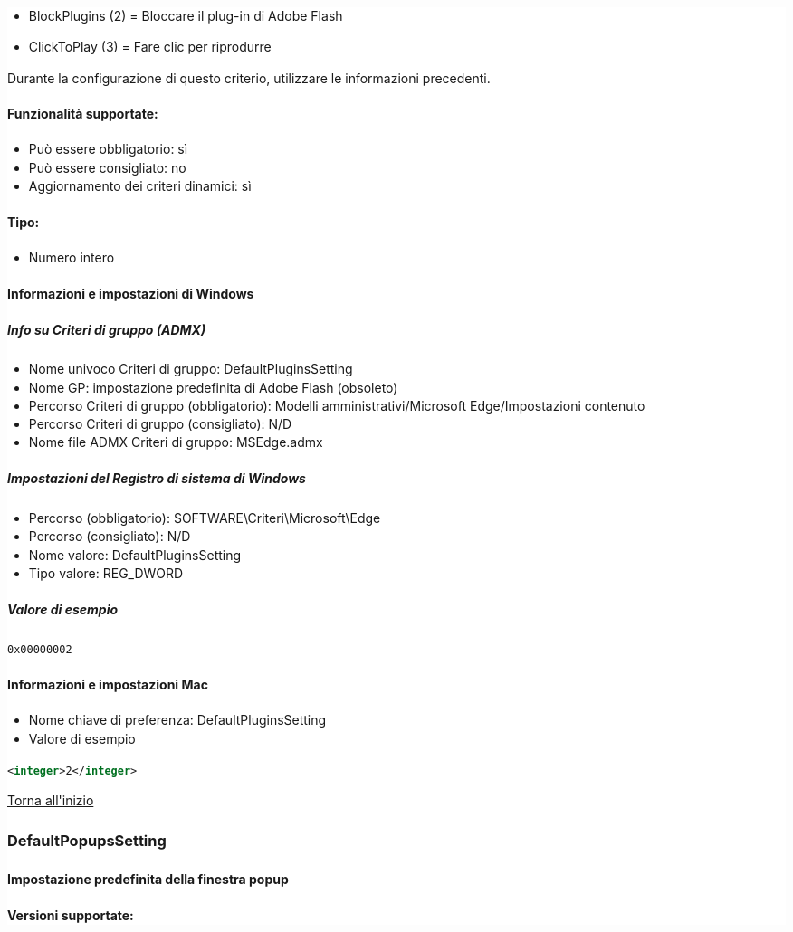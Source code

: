 * BlockPlugins (2) = Bloccare il plug-in di Adobe Flash

* ClickToPlay (3) = Fare clic per riprodurre

Durante la configurazione di questo criterio, utilizzare le informazioni precedenti.

  #### Funzionalità supportate:

  - Può essere obbligatorio: sì
  - Può essere consigliato: no
  - Aggiornamento dei criteri dinamici: sì

  #### Tipo:

  - Numero intero

  #### Informazioni e impostazioni di Windows

  ##### Info su Criteri di gruppo (ADMX)

  - Nome univoco Criteri di gruppo: DefaultPluginsSetting
  - Nome GP: impostazione predefinita di Adobe Flash (obsoleto)
  - Percorso Criteri di gruppo (obbligatorio): Modelli amministrativi/Microsoft Edge/Impostazioni contenuto
  - Percorso Criteri di gruppo (consigliato): N/D
  - Nome file ADMX Criteri di gruppo: MSEdge.admx

  ##### Impostazioni del Registro di sistema di Windows

  - Percorso (obbligatorio): SOFTWARE\Criteri\Microsoft\Edge
  - Percorso (consigliato): N/D
  - Nome valore: DefaultPluginsSetting
  - Tipo valore: REG_DWORD

  ##### Valore di esempio

```
0x00000002
```

  #### Informazioni e impostazioni Mac
  
  - Nome chiave di preferenza: DefaultPluginsSetting
  - Valore di esempio
``` xml
<integer>2</integer>
```
  

  [Torna all'inizio](#microsoft-edge---policies)

  ### DefaultPopupsSetting

  #### Impostazione predefinita della finestra popup

  
  
  #### Versioni supportate:

